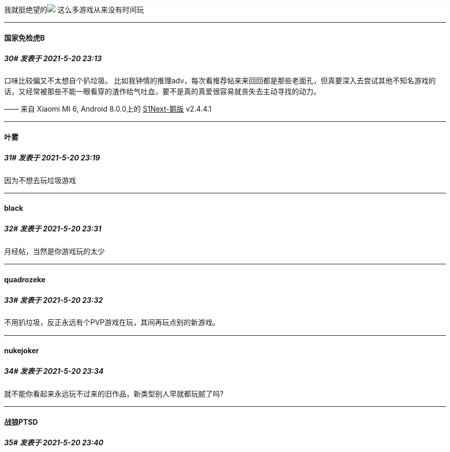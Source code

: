 
我就挺绝望的<img src="https://static.saraba1st.com/image/smiley/face2017/001.png" referrerpolicy="no-referrer">
这么多游戏从来没有时间玩


*****

####  国家免检虎B  
##### 30#       发表于 2021-5-20 23:13


口味比较偏又不太想自个扒垃圾。
比如我钟情的推理adv，每次看推荐帖来来回回都是那些老面孔，但真要深入去尝试其他不知名游戏的话，又经常被那些不能一眼看穿的渣作给气吐血，要不是真的真爱很容易就丧失去主动寻找的动力。

—— 来自 Xiaomi MI 6, Android 8.0.0上的 [S1Next-鹅版](https://github.com/ykrank/S1-Next/releases) v2.4.4.1




*****

####  叶雾  
##### 31#       发表于 2021-5-20 23:19


因为不想去玩垃圾游戏


*****

####  black  
##### 32#       发表于 2021-5-20 23:31


月经帖，当然是你游戏玩的太少


*****

####  quadrozeke  
##### 33#       发表于 2021-5-20 23:32


不用扒垃圾，反正永远有个PVP游戏在玩，其间再玩点别的新游戏。


*****

####  nukejoker  
##### 34#       发表于 2021-5-20 23:34


就不能你看起来永远玩不过来的旧作品，新类型别人早就都玩腻了吗?


*****

####  战狼PTSD  
##### 35#       发表于 2021-5-20 23:40
